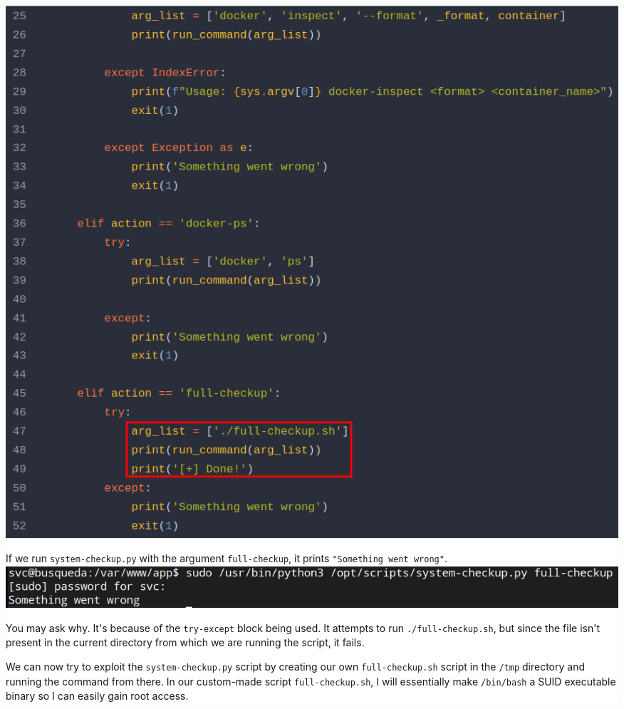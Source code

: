 ![](assets/Pasted%20image%2020241026112840.png)

If we run `system-checkup.py` with the argument `full-checkup`, it prints `"Something went wrong"`.
![](assets/Pasted%20image%2020241026113105.png)

You may ask why. It's because of the `try-except` block being used. It attempts to run `./full-checkup.sh`, but since the file isn't present in the current directory from which we are running the script, it fails.

We can now try to exploit the `system-checkup.py` script by creating our own `full-checkup.sh` script in the `/tmp` directory and running the command from there. In our custom-made script `full-checkup.sh`, I will essentially make `/bin/bash` a SUID executable binary so I can easily gain root access.
